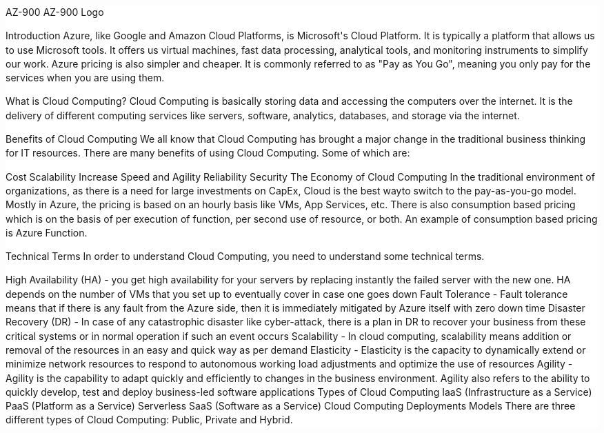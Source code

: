 
AZ-900
AZ-900 Logo

Introduction
Azure, like Google and Amazon Cloud Platforms, is Microsoft's Cloud Platform. It is typically a platform that allows us to use Microsoft tools. It offers us virtual machines, fast data processing, analytical tools, and monitoring instruments to simplify our work. Azure pricing is also simpler and cheaper. It is commonly referred to as "Pay as You Go", meaning you only pay for the services when you are using them.

What is Cloud Computing?
Cloud Computing is basically storing data and accessing the computers over the internet. It is the delivery of different computing services like servers, software, analytics, databases, and storage via the internet.

Benefits of Cloud Computing
We all know that Cloud Computing has brought a major change in the traditional business thinking for IT resources. There are many benefits of using Cloud Computing. Some of which are:

Cost
Scalability
Increase Speed and Agility
Reliability
Security
The Economy of Cloud Computing
In the traditional environment of organizations, as there is a need for large investments on CapEx, Cloud is the best wayto switch to the pay-as-you-go model. Mostly in Azure, the pricing is based on an hourly basis like VMs, App Services, etc. There is also consumption based pricing which is on the basis of per execution of function, per second use of resource, or both. An example of consumption based pricing is Azure Function.

Technical Terms
In order to understand Cloud Computing, you need to understand some technical terms.

High Availability (HA) - you get high availability for your servers by replacing instantly the failed server with the new one. HA depends on the number of VMs that you set up to eventually cover in case one goes down
Fault Tolerance - Fault tolerance means that if there is any fault from the Azure side, then it is immediately mitigated by Azure itself with zero down time
Disaster Recovery (DR) - In case of any catastrophic disaster like cyber-attack, there is a plan in DR to recover your business from these critical systems or in normal operation if such an event occurs
Scalability - In cloud computing, scalability means addition or removal of the resources in an easy and quick way as per demand
Elasticity - Elasticity is the capacity to dynamically extend or minimize network resources to respond to autonomous working load adjustments and optimize the use of resources
Agility - Agility is the capability to adapt quickly and efficiently to changes in the business environment. Agility also refers to the ability to quickly develop, test and deploy business-led software applications
Types of Cloud Computing
IaaS (Infrastructure as a Service)
PaaS (Platform as a Service)
Serverless
SaaS (Software as a Service)
Cloud Computing Deployments Models
There are three different types of Cloud Computing: Public, Private and Hybrid.

